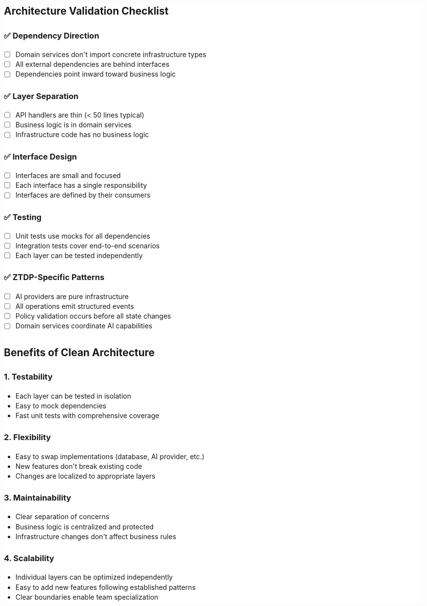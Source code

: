 ## Architecture Validation Checklist

### ✅ Dependency Direction
- [ ] Domain services don't import concrete infrastructure types
- [ ] All external dependencies are behind interfaces
- [ ] Dependencies point inward toward business logic

### ✅ Layer Separation
- [ ] API handlers are thin (< 50 lines typical)
- [ ] Business logic is in domain services
- [ ] Infrastructure code has no business logic

### ✅ Interface Design
- [ ] Interfaces are small and focused
- [ ] Each interface has a single responsibility
- [ ] Interfaces are defined by their consumers

### ✅ Testing
- [ ] Unit tests use mocks for all dependencies
- [ ] Integration tests cover end-to-end scenarios
- [ ] Each layer can be tested independently

### ✅ ZTDP-Specific Patterns
- [ ] AI providers are pure infrastructure
- [ ] All operations emit structured events
- [ ] Policy validation occurs before all state changes
- [ ] Domain services coordinate AI capabilities

## Benefits of Clean Architecture

### 1. Testability
- Each layer can be tested in isolation
- Easy to mock dependencies
- Fast unit tests with comprehensive coverage

### 2. Flexibility
- Easy to swap implementations (database, AI provider, etc.)
- New features don't break existing code
- Changes are localized to appropriate layers

### 3. Maintainability
- Clear separation of concerns
- Business logic is centralized and protected
- Infrastructure changes don't affect business rules

### 4. Scalability
- Individual layers can be optimized independently
- Easy to add new features following established patterns
- Clear boundaries enable team specialization
